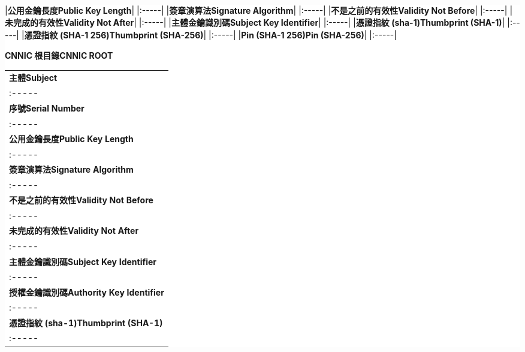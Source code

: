 |<span data-ttu-id="df44f-159">**公用金鑰長度**</span><span class="sxs-lookup"><span data-stu-id="df44f-159">**Public Key Length**</span></span>|
|<span data-ttu-id="df44f-160">:-----</span><span class="sxs-lookup"><span data-stu-id="df44f-160"></span></span>|
|<span data-ttu-id="df44f-161">**簽章演算法**</span><span class="sxs-lookup"><span data-stu-id="df44f-161">**Signature Algorithm**</span></span>|
|<span data-ttu-id="df44f-162">:-----</span><span class="sxs-lookup"><span data-stu-id="df44f-162"></span></span>|
|<span data-ttu-id="df44f-163">**不是之前的有效性**</span><span class="sxs-lookup"><span data-stu-id="df44f-163">**Validity Not Before**</span></span>|
|<span data-ttu-id="df44f-164">:-----</span><span class="sxs-lookup"><span data-stu-id="df44f-164"></span></span>|
|<span data-ttu-id="df44f-165">**未完成的有效性**</span><span class="sxs-lookup"><span data-stu-id="df44f-165">**Validity Not After**</span></span>|
|<span data-ttu-id="df44f-166">:-----</span><span class="sxs-lookup"><span data-stu-id="df44f-166"></span></span>|
|<span data-ttu-id="df44f-167">**主體金鑰識別碼**</span><span class="sxs-lookup"><span data-stu-id="df44f-167">**Subject Key Identifier**</span></span>|
|<span data-ttu-id="df44f-168">:-----</span><span class="sxs-lookup"><span data-stu-id="df44f-168"></span></span>|
|<span data-ttu-id="df44f-169">**憑證指紋 (sha-1)**</span><span class="sxs-lookup"><span data-stu-id="df44f-169">**Thumbprint (SHA-1)**</span></span>|
|<span data-ttu-id="df44f-170">:-----</span><span class="sxs-lookup"><span data-stu-id="df44f-170"></span></span>|
|<span data-ttu-id="df44f-171">**憑證指紋 (SHA-1 256)**</span><span class="sxs-lookup"><span data-stu-id="df44f-171">**Thumbprint (SHA-256)**</span></span>|
|<span data-ttu-id="df44f-172">:-----</span><span class="sxs-lookup"><span data-stu-id="df44f-172"></span></span>|
|<span data-ttu-id="df44f-173">**Pin (SHA-1 256)**</span><span class="sxs-lookup"><span data-stu-id="df44f-173">**Pin (SHA-256)**</span></span>|
|<span data-ttu-id="df44f-174">:-----</span><span class="sxs-lookup"><span data-stu-id="df44f-174"></span></span>|
   
 <span data-ttu-id="df44f-175">**CNNIC 根目錄**</span><span class="sxs-lookup"><span data-stu-id="df44f-175">**CNNIC ROOT**</span></span>
  
||
|:-----|
|<span data-ttu-id="df44f-176">**主體**</span><span class="sxs-lookup"><span data-stu-id="df44f-176">**Subject**</span></span>|
|<span data-ttu-id="df44f-177">:-----</span><span class="sxs-lookup"><span data-stu-id="df44f-177"></span></span>|
|<span data-ttu-id="df44f-178">**序號**</span><span class="sxs-lookup"><span data-stu-id="df44f-178">**Serial Number**</span></span>|
|<span data-ttu-id="df44f-179">:-----</span><span class="sxs-lookup"><span data-stu-id="df44f-179"></span></span>|
|<span data-ttu-id="df44f-180">**公用金鑰長度**</span><span class="sxs-lookup"><span data-stu-id="df44f-180">**Public Key Length**</span></span>|
|<span data-ttu-id="df44f-181">:-----</span><span class="sxs-lookup"><span data-stu-id="df44f-181"></span></span>|
|<span data-ttu-id="df44f-182">**簽章演算法**</span><span class="sxs-lookup"><span data-stu-id="df44f-182">**Signature Algorithm**</span></span>|
|<span data-ttu-id="df44f-183">:-----</span><span class="sxs-lookup"><span data-stu-id="df44f-183"></span></span>|
|<span data-ttu-id="df44f-184">**不是之前的有效性**</span><span class="sxs-lookup"><span data-stu-id="df44f-184">**Validity Not Before**</span></span>|
|<span data-ttu-id="df44f-185">:-----</span><span class="sxs-lookup"><span data-stu-id="df44f-185"></span></span>|
|<span data-ttu-id="df44f-186">**未完成的有效性**</span><span class="sxs-lookup"><span data-stu-id="df44f-186">**Validity Not After**</span></span>|
|<span data-ttu-id="df44f-187">:-----</span><span class="sxs-lookup"><span data-stu-id="df44f-187"></span></span>|
|<span data-ttu-id="df44f-188">**主體金鑰識別碼**</span><span class="sxs-lookup"><span data-stu-id="df44f-188">**Subject Key Identifier**</span></span>|
|<span data-ttu-id="df44f-189">:-----</span><span class="sxs-lookup"><span data-stu-id="df44f-189"></span></span>|
|<span data-ttu-id="df44f-190">**授權金鑰識別碼**</span><span class="sxs-lookup"><span data-stu-id="df44f-190">**Authority Key Identifier**</span></span>|
|<span data-ttu-id="df44f-191">:-----</span><span class="sxs-lookup"><span data-stu-id="df44f-191"></span></span>|
|<span data-ttu-id="df44f-192">**憑證指紋 (sha-1)**</span><span class="sxs-lookup"><span data-stu-id="df44f-192">**Thumbprint (SHA-1)**</span></span>|
|<span data-ttu-id="df44f-193">:-----</span><span class="sxs-lookup"><span data-stu-id="df44f-193"></span></span>|